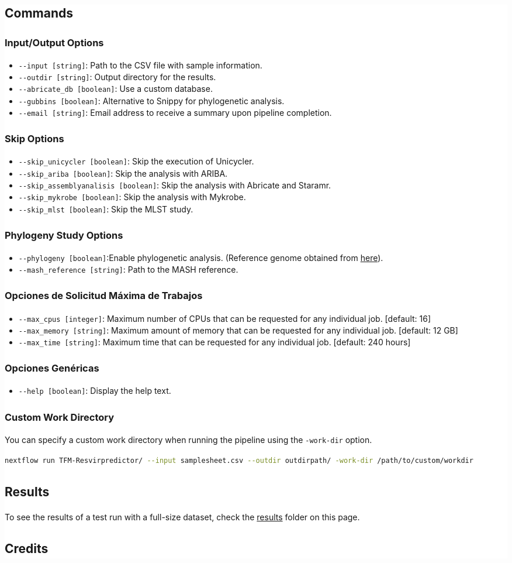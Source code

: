 
## **Commands**

### Input/Output Options

- `--input [string]`: Path to the CSV file with sample information.
- `--outdir [string]`: Output directory for the results.
- `--abricate_db [boolean]`: Use a custom database.
- `--gubbins [boolean]`: Alternative to Snippy for phylogenetic analysis.
- `--email [string]`: Email address to receive a summary upon pipeline completion.

### Skip Options

- `--skip_unicycler [boolean]`: Skip the execution of Unicycler.
- `--skip_ariba [boolean]`: Skip the analysis with ARIBA.
- `--skip_assemblyanalisis [boolean]`: Skip the analysis with Abricate and Staramr.
- `--skip_mykrobe [boolean]`: Skip the analysis with Mykrobe.
- `--skip_mlst [boolean]`: Skip the MLST study.

### Phylogeny Study Options

- `--phylogeny [boolean]`:Enable phylogenetic analysis. (Reference genome obtained from [here](https://gembox.cbcb.umd.edu/mash/refseq.genomes.k21s1000.msh)).
- `--mash_reference [string]`: Path to the MASH reference.

### Opciones de Solicitud Máxima de Trabajos

- `--max_cpus [integer]`: Maximum number of CPUs that can be requested for any individual job. [default: 16]
- `--max_memory [string]`: Maximum amount of memory that can be requested for any individual job. [default: 12 GB]
- `--max_time [string]`: Maximum time that can be requested for any individual job. [default: 240 hours]

### Opciones Genéricas

- `--help [boolean]`: Display the help text.

### Custom Work Directory
You can specify a custom work directory when running the pipeline using the `-work-dir` option.

```bash
nextflow run TFM-Resvirpredictor/ --input samplesheet.csv --outdir outdirpath/ -work-dir /path/to/custom/workdir
```

## **Results**
To see the results of a test run with a full-size dataset, check the [results](https://github.com/VictorPizarroR/StaPhyloRes/tree/master/results) folder on this page. 

## **Credits**
